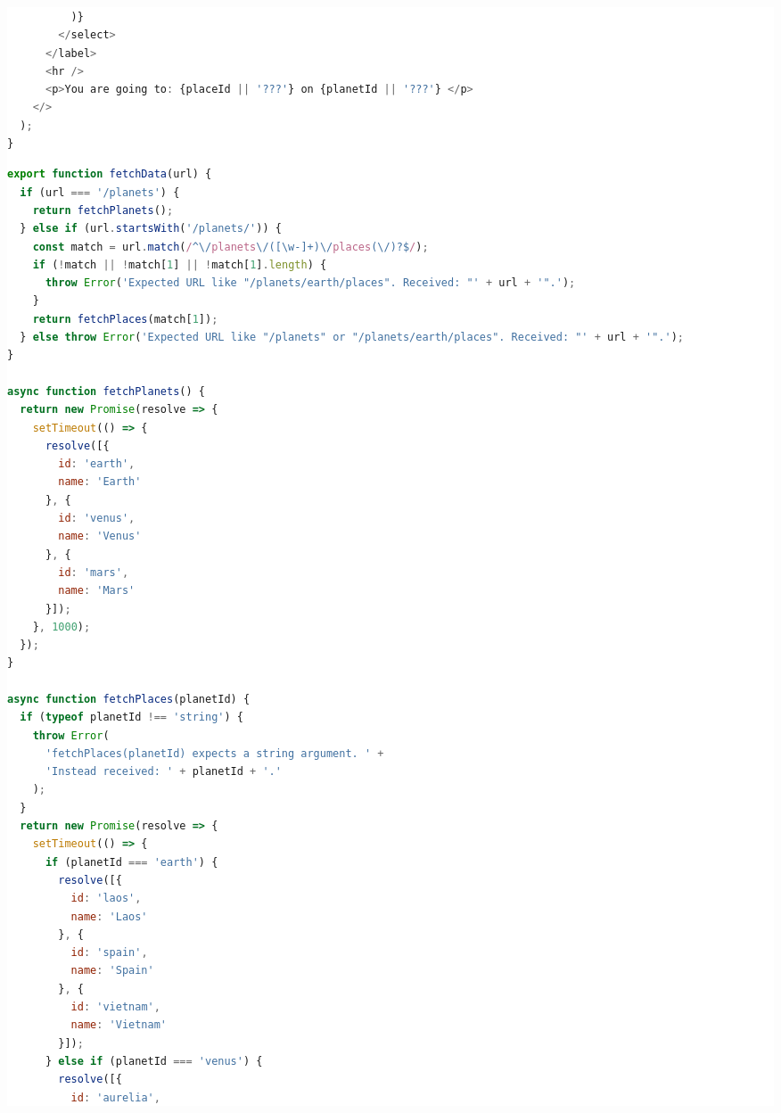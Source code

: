 ```js src/App.js
          )}
        </select>
      </label>
      <hr />
      <p>You are going to: {placeId || '???'} on {planetId || '???'} </p>
    </>
  );
}
```

```js src/api.js hidden
export function fetchData(url) {
  if (url === '/planets') {
    return fetchPlanets();
  } else if (url.startsWith('/planets/')) {
    const match = url.match(/^\/planets\/([\w-]+)\/places(\/)?$/);
    if (!match || !match[1] || !match[1].length) {
      throw Error('Expected URL like "/planets/earth/places". Received: "' + url + '".');
    }
    return fetchPlaces(match[1]);
  } else throw Error('Expected URL like "/planets" or "/planets/earth/places". Received: "' + url + '".');
}

async function fetchPlanets() {
  return new Promise(resolve => {
    setTimeout(() => {
      resolve([{
        id: 'earth',
        name: 'Earth'
      }, {
        id: 'venus',
        name: 'Venus'
      }, {
        id: 'mars',
        name: 'Mars'        
      }]);
    }, 1000);
  });
}

async function fetchPlaces(planetId) {
  if (typeof planetId !== 'string') {
    throw Error(
      'fetchPlaces(planetId) expects a string argument. ' +
      'Instead received: ' + planetId + '.'
    );
  }
  return new Promise(resolve => {
    setTimeout(() => {
      if (planetId === 'earth') {
        resolve([{
          id: 'laos',
          name: 'Laos'
        }, {
          id: 'spain',
          name: 'Spain'
        }, {
          id: 'vietnam',
          name: 'Vietnam'        
        }]);
      } else if (planetId === 'venus') {
        resolve([{
          id: 'aurelia',
```